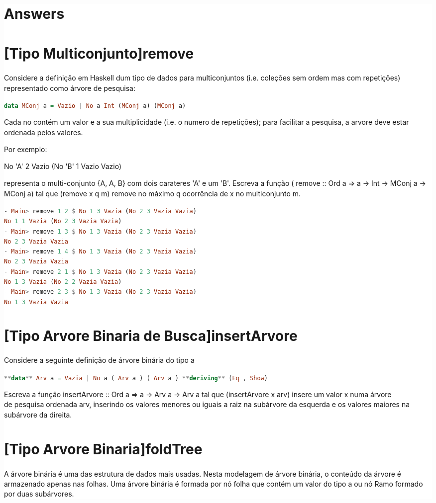 # Answers

# [Tipo Multiconjunto]remove

Considere a definição em Haskell dum tipo de dados para multiconjuntos (i.e. coleções sem ordem mas com repetições) representado como árvore de pesquisa:

```haskell
data MConj a = Vazio | No a Int (MConj a) (MConj a)
```

Cada no contém um valor e a sua multiplicidade (i.e. o numero de repetições); para facilitar a pesquisa, a arvore deve estar ordenada pelos valores. 

Por exemplo:

No 'A' 2 Vazio (No 'B' 1 Vazio Vazio)

representa o multi-conjunto {A, A, B} com dois carateres 'A' e um 'B'. Escreva a função ( remove :: Ord a => a -> Int -> MConj a -> MConj a) tal que (remove x q m) remove no máximo q ocorrência de x no multiconjunto m.

```haskell
- Main> remove 1 2 $ No 1 3 Vazia (No 2 3 Vazia Vazia)
No 1 1 Vazia (No 2 3 Vazia Vazia)
- Main> remove 1 3 $ No 1 3 Vazia (No 2 3 Vazia Vazia)
No 2 3 Vazia Vazia
- Main> remove 1 4 $ No 1 3 Vazia (No 2 3 Vazia Vazia)
No 2 3 Vazia Vazia
- Main> remove 2 1 $ No 1 3 Vazia (No 2 3 Vazia Vazia)
No 1 3 Vazia (No 2 2 Vazia Vazia)
- Main> remove 2 3 $ No 1 3 Vazia (No 2 3 Vazia Vazia)
No 1 3 Vazia Vazia
```

# [Tipo Arvore Binaria de Busca]insertArvore

Considere a seguinte definição de árvore binária do tipo a

```haskell
**data** Arv a = Vazia | No a ( Arv a ) ( Arv a ) **deriving** (Eq , Show)
```

Escreva a função insertArvore :: Ord a => a -> Arv a -> Arv a tal que (insertArvore x arv) insere um valor x numa árvore de pesquisa ordenada arv, inserindo os valores menores ou iguais a raiz na
subárvore da esquerda e os valores maiores na subárvore da direita.

# [Tipo Arvore Binaria]foldTree

A árvore binária é uma das estrutura de dados mais usadas. Nesta modelagem de árvore binária, o conteúdo da árvore é armazenado apenas nas folhas. Uma árvore binária é formada por nó folha que contém um valor do tipo a ou nó Ramo formado por duas subárvores.
